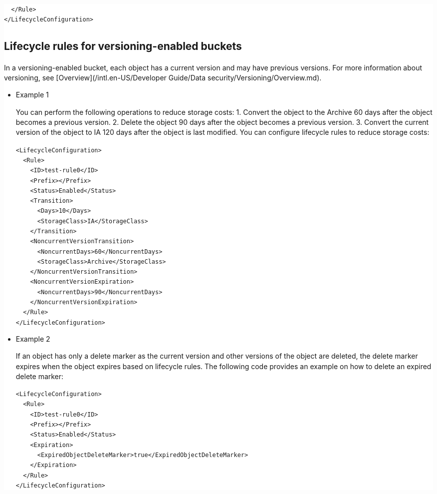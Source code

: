 ```
  </Rule>
</LifecycleConfiguration>
```

## Lifecycle rules for versioning-enabled buckets

In a versioning-enabled bucket, each object has a current version and may have previous versions. For more information about versioning, see [Overview](/intl.en-US/Developer Guide/Data security/Versioning/Overview.md).

-   Example 1

    You can perform the following operations to reduce storage costs: 1. Convert the object to the Archive 60 days after the object becomes a previous version. 2. Delete the object 90 days after the object becomes a previous version. 3. Convert the current version of the object to IA 120 days after the object is last modified. You can configure lifecycle rules to reduce storage costs:

    ```
    <LifecycleConfiguration>
      <Rule>
        <ID>test-rule0</ID>
        <Prefix></Prefix>
        <Status>Enabled</Status>
        <Transition>
          <Days>10</Days>
          <StorageClass>IA</StorageClass>
        </Transition>
        <NoncurrentVersionTransition>
          <NoncurrentDays>60</NoncurrentDays>
          <StorageClass>Archive</StorageClass>
        </NoncurrentVersionTransition>
        <NoncurrentVersionExpiration>
          <NoncurrentDays>90</NoncurrentDays>
        </NoncurrentVersionExpiration>
      </Rule>
    </LifecycleConfiguration>
    ```

-   Example 2

    If an object has only a delete marker as the current version and other versions of the object are deleted, the delete marker expires when the object expires based on lifecycle rules. The following code provides an example on how to delete an expired delete marker:

    ```
    <LifecycleConfiguration>
      <Rule>
        <ID>test-rule0</ID>
        <Prefix></Prefix>
        <Status>Enabled</Status>
        <Expiration>
          <ExpiredObjectDeleteMarker>true</ExpiredObjectDeleteMarker>
        </Expiration>
      </Rule>
    </LifecycleConfiguration>
    ```


